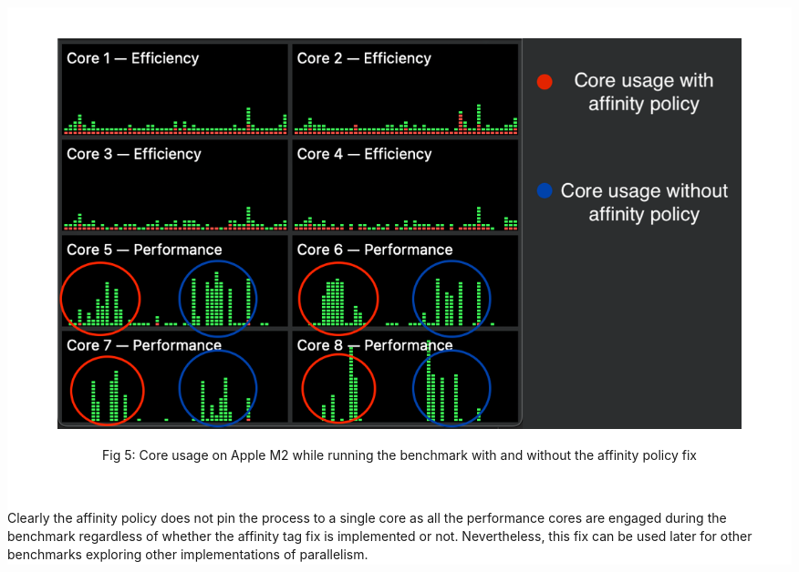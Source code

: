 <br>
<p align="center">
<img src="https://raw.githubusercontent.com/AWikramanayake/LMU-Parallel-HPC/main/misc_assets/thread%20comp.png" width="750"/>
</p>
<p align="center">
Fig 5: Core usage on Apple M2 while running the benchmark with and without the affinity policy fix</br>
</p>
</br>

Clearly the affinity policy does not pin the process to a single core as all the performance cores are engaged during the benchmark regardless of whether the affinity tag fix is implemented or not. Nevertheless, this fix can be used later for other benchmarks exploring other implementations of parallelism.
